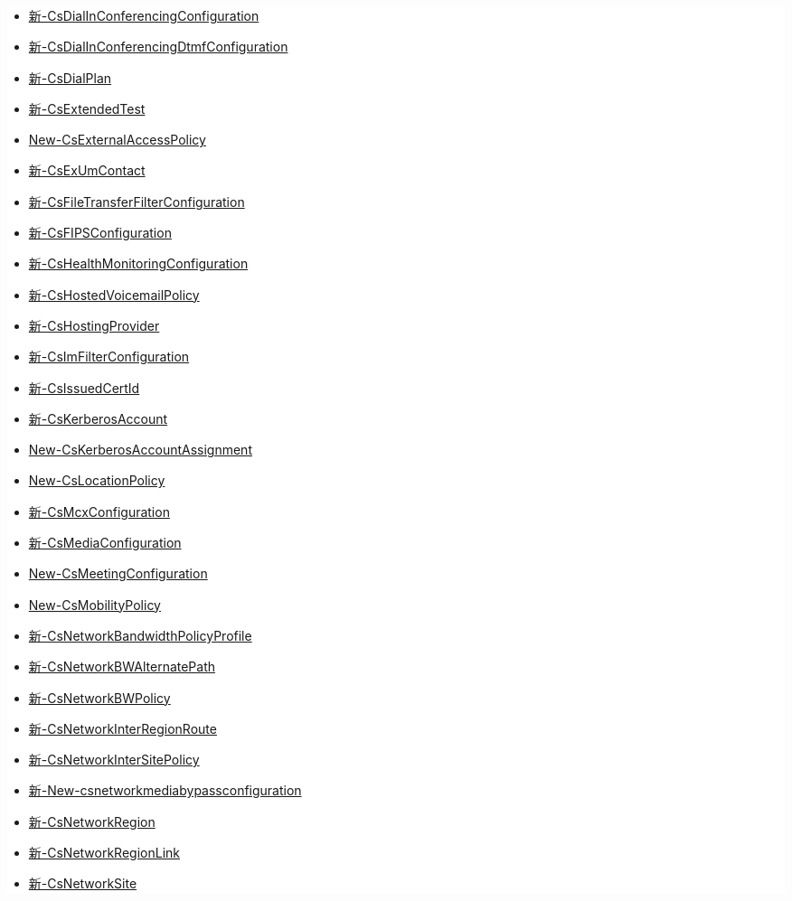   - [新-CsDialInConferencingConfiguration](https://technet.microsoft.com/en-us/library/Gg412816(v=OCS.15))

  - [新-CsDialInConferencingDtmfConfiguration](https://technet.microsoft.com/en-us/library/Gg425792(v=OCS.15))

  - [新-CsDialPlan](https://technet.microsoft.com/en-us/library/Gg425860(v=OCS.15))

  - [新-CsExtendedTest](https://technet.microsoft.com/en-us/library/JJ205275(v=OCS.15))

  - [New-CsExternalAccessPolicy](https://technet.microsoft.com/en-us/library/Gg398441(v=OCS.15))

  - [新-CsExUmContact](https://technet.microsoft.com/en-us/library/Gg398139(v=OCS.15))

  - [新-CsFileTransferFilterConfiguration](https://technet.microsoft.com/en-us/library/Gg425897(v=OCS.15))

  - [新-CsFIPSConfiguration](https://technet.microsoft.com/en-us/library/JJ205114(v=OCS.15))

  - [新-CsHealthMonitoringConfiguration](https://technet.microsoft.com/en-us/library/Gg398718(v=OCS.15))

  - [新-CsHostedVoicemailPolicy](https://technet.microsoft.com/en-us/library/Gg398653(v=OCS.15))

  - [新-CsHostingProvider](https://technet.microsoft.com/en-us/library/Gg398490(v=OCS.15))

  - [新-CsImFilterConfiguration](https://technet.microsoft.com/en-us/library/Gg398244(v=OCS.15))

  - [新-CsIssuedCertId](https://technet.microsoft.com/en-us/library/Gg425814(v=OCS.15))

  - [新-CsKerberosAccount](https://technet.microsoft.com/en-us/library/Gg398485(v=OCS.15))

  - [New-CsKerberosAccountAssignment](https://technet.microsoft.com/en-us/library/Gg398074(v=OCS.15))

  - [New-CsLocationPolicy](https://technet.microsoft.com/en-us/library/Gg398231(v=OCS.15))

  - [新-CsMcxConfiguration](https://technet.microsoft.com/en-us/library/Hh690035(v=OCS.15))

  - [新-CsMediaConfiguration](https://technet.microsoft.com/en-us/library/Gg425881(v=OCS.15))

  - [New-CsMeetingConfiguration](https://technet.microsoft.com/en-us/library/Gg398065(v=OCS.15))

  - [New-CsMobilityPolicy](https://technet.microsoft.com/en-us/library/Hh689987(v=OCS.15))

  - [新-CsNetworkBandwidthPolicyProfile](https://technet.microsoft.com/en-us/library/Gg398675(v=OCS.15))

  - [新-CsNetworkBWAlternatePath](https://technet.microsoft.com/en-us/library/Gg398732(v=OCS.15))

  - [新-CsNetworkBWPolicy](https://technet.microsoft.com/en-us/library/Gg412916(v=OCS.15))

  - [新-CsNetworkInterRegionRoute](https://technet.microsoft.com/en-us/library/Gg398779(v=OCS.15))

  - [新-CsNetworkInterSitePolicy](https://technet.microsoft.com/en-us/library/Gg398994(v=OCS.15))

  - [新-New-csnetworkmediabypassconfiguration](https://technet.microsoft.com/en-us/library/Gg425718(v=OCS.15))

  - [新-CsNetworkRegion](https://technet.microsoft.com/en-us/library/Gg425829(v=OCS.15))

  - [新-CsNetworkRegionLink](https://technet.microsoft.com/en-us/library/Gg398437(v=OCS.15))

  - [新-CsNetworkSite](https://technet.microsoft.com/en-us/library/Gg398365(v=OCS.15))
